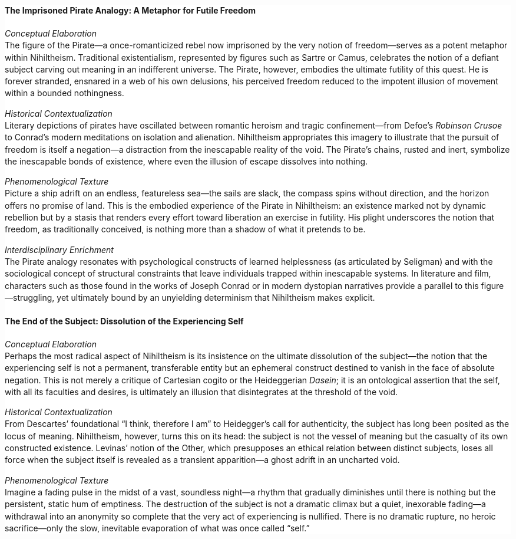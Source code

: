 #### **The Imprisoned Pirate Analogy: A Metaphor for Futile Freedom**

_Conceptual Elaboration_  
The figure of the Pirate—a once-romanticized rebel now imprisoned by the very notion of freedom—serves as a potent metaphor within Nihiltheism. Traditional existentialism, represented by figures such as Sartre or Camus, celebrates the notion of a defiant subject carving out meaning in an indifferent universe. The Pirate, however, embodies the ultimate futility of this quest. He is forever stranded, ensnared in a web of his own delusions, his perceived freedom reduced to the impotent illusion of movement within a bounded nothingness.

_Historical Contextualization_  
Literary depictions of pirates have oscillated between romantic heroism and tragic confinement—from Defoe’s _Robinson Crusoe_ to Conrad’s modern meditations on isolation and alienation. Nihiltheism appropriates this imagery to illustrate that the pursuit of freedom is itself a negation—a distraction from the inescapable reality of the void. The Pirate’s chains, rusted and inert, symbolize the inescapable bonds of existence, where even the illusion of escape dissolves into nothing.

_Phenomenological Texture_  
Picture a ship adrift on an endless, featureless sea—the sails are slack, the compass spins without direction, and the horizon offers no promise of land. This is the embodied experience of the Pirate in Nihiltheism: an existence marked not by dynamic rebellion but by a stasis that renders every effort toward liberation an exercise in futility. His plight underscores the notion that freedom, as traditionally conceived, is nothing more than a shadow of what it pretends to be.

_Interdisciplinary Enrichment_  
The Pirate analogy resonates with psychological constructs of learned helplessness (as articulated by Seligman) and with the sociological concept of structural constraints that leave individuals trapped within inescapable systems. In literature and film, characters such as those found in the works of Joseph Conrad or in modern dystopian narratives provide a parallel to this figure—struggling, yet ultimately bound by an unyielding determinism that Nihiltheism makes explicit.

#### **The End of the Subject: Dissolution of the Experiencing Self**

_Conceptual Elaboration_  
Perhaps the most radical aspect of Nihiltheism is its insistence on the ultimate dissolution of the subject—the notion that the experiencing self is not a permanent, transferable entity but an ephemeral construct destined to vanish in the face of absolute negation. This is not merely a critique of Cartesian cogito or the Heideggerian _Dasein_; it is an ontological assertion that the self, with all its faculties and desires, is ultimately an illusion that disintegrates at the threshold of the void.

_Historical Contextualization_  
From Descartes’ foundational “I think, therefore I am” to Heidegger’s call for authenticity, the subject has long been posited as the locus of meaning. Nihiltheism, however, turns this on its head: the subject is not the vessel of meaning but the casualty of its own constructed existence. Levinas’ notion of the Other, which presupposes an ethical relation between distinct subjects, loses all force when the subject itself is revealed as a transient apparition—a ghost adrift in an uncharted void.

_Phenomenological Texture_  
Imagine a fading pulse in the midst of a vast, soundless night—a rhythm that gradually diminishes until there is nothing but the persistent, static hum of emptiness. The destruction of the subject is not a dramatic climax but a quiet, inexorable fading—a withdrawal into an anonymity so complete that the very act of experiencing is nullified. There is no dramatic rupture, no heroic sacrifice—only the slow, inevitable evaporation of what was once called “self.”
